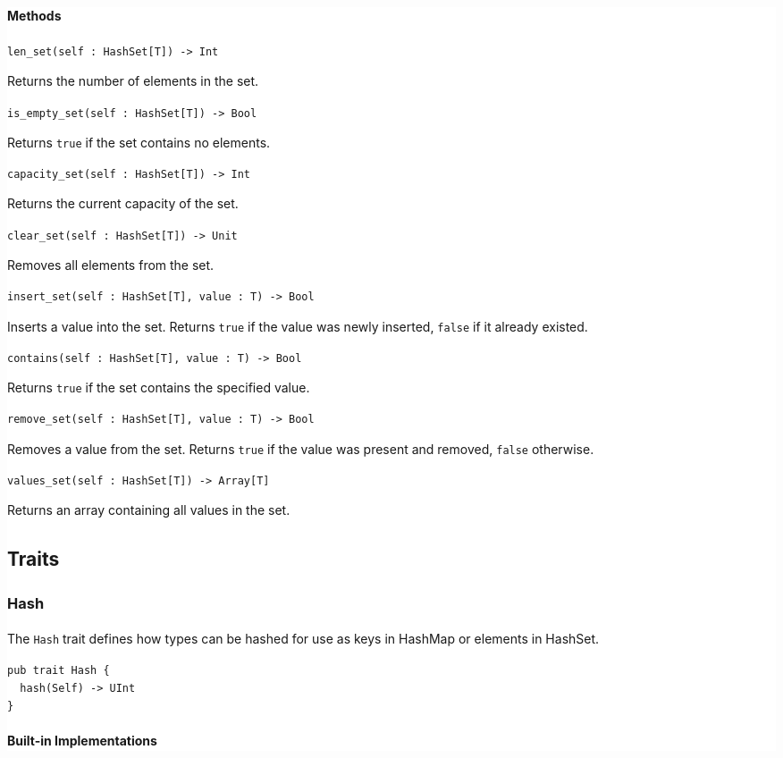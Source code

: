 #### Methods

```moonbit
len_set(self : HashSet[T]) -> Int
```
Returns the number of elements in the set.

```moonbit
is_empty_set(self : HashSet[T]) -> Bool
```
Returns `true` if the set contains no elements.

```moonbit
capacity_set(self : HashSet[T]) -> Int
```
Returns the current capacity of the set.

```moonbit
clear_set(self : HashSet[T]) -> Unit
```
Removes all elements from the set.

```moonbit
insert_set(self : HashSet[T], value : T) -> Bool
```
Inserts a value into the set. Returns `true` if the value was newly inserted, `false` if it already existed.

```moonbit
contains(self : HashSet[T], value : T) -> Bool
```
Returns `true` if the set contains the specified value.

```moonbit
remove_set(self : HashSet[T], value : T) -> Bool
```
Removes a value from the set. Returns `true` if the value was present and removed, `false` otherwise.

```moonbit
values_set(self : HashSet[T]) -> Array[T]
```
Returns an array containing all values in the set.

## Traits

### Hash

The `Hash` trait defines how types can be hashed for use as keys in HashMap or elements in HashSet.

```moonbit
pub trait Hash {
  hash(Self) -> UInt
}
```

#### Built-in Implementations
